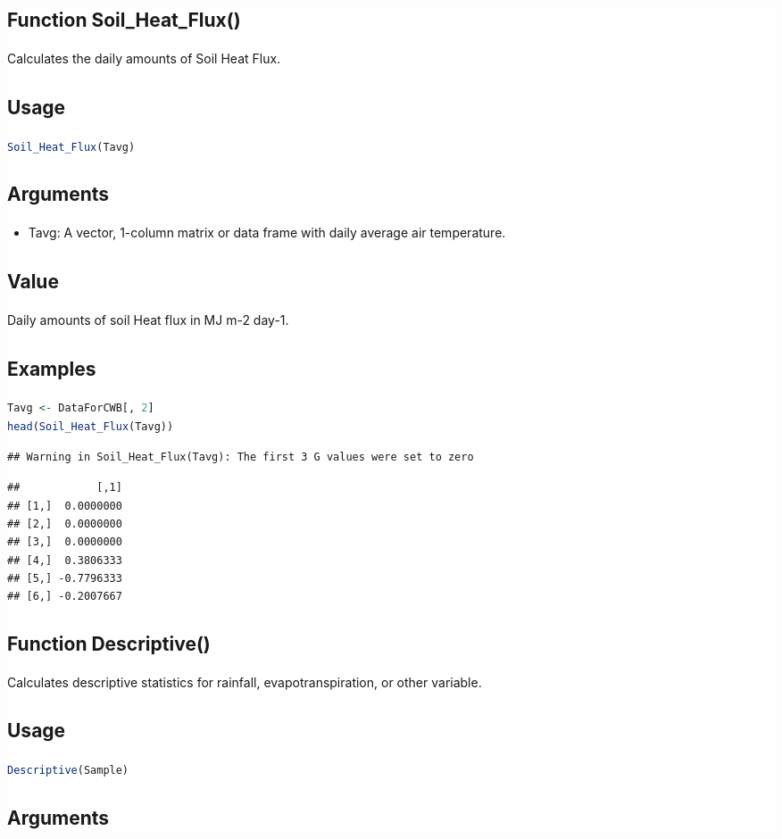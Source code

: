 ## Function Soil_Heat_Flux()

Calculates the daily amounts of Soil Heat Flux.

## Usage


``` r
Soil_Heat_Flux(Tavg)
```

## Arguments

-   Tavg: A vector, 1-column matrix or data frame with daily average air temperature.

## Value

Daily amounts of soil Heat flux in MJ m-2 day-1.

## Examples


``` r
Tavg <- DataForCWB[, 2]
head(Soil_Heat_Flux(Tavg))
```

```
## Warning in Soil_Heat_Flux(Tavg): The first 3 G values were set to zero
```

```
##            [,1]
## [1,]  0.0000000
## [2,]  0.0000000
## [3,]  0.0000000
## [4,]  0.3806333
## [5,] -0.7796333
## [6,] -0.2007667
```

## Function Descriptive()

Calculates descriptive statistics for rainfall, evapotranspiration, or other variable.

## Usage


``` r
Descriptive(Sample)
```

## Arguments
